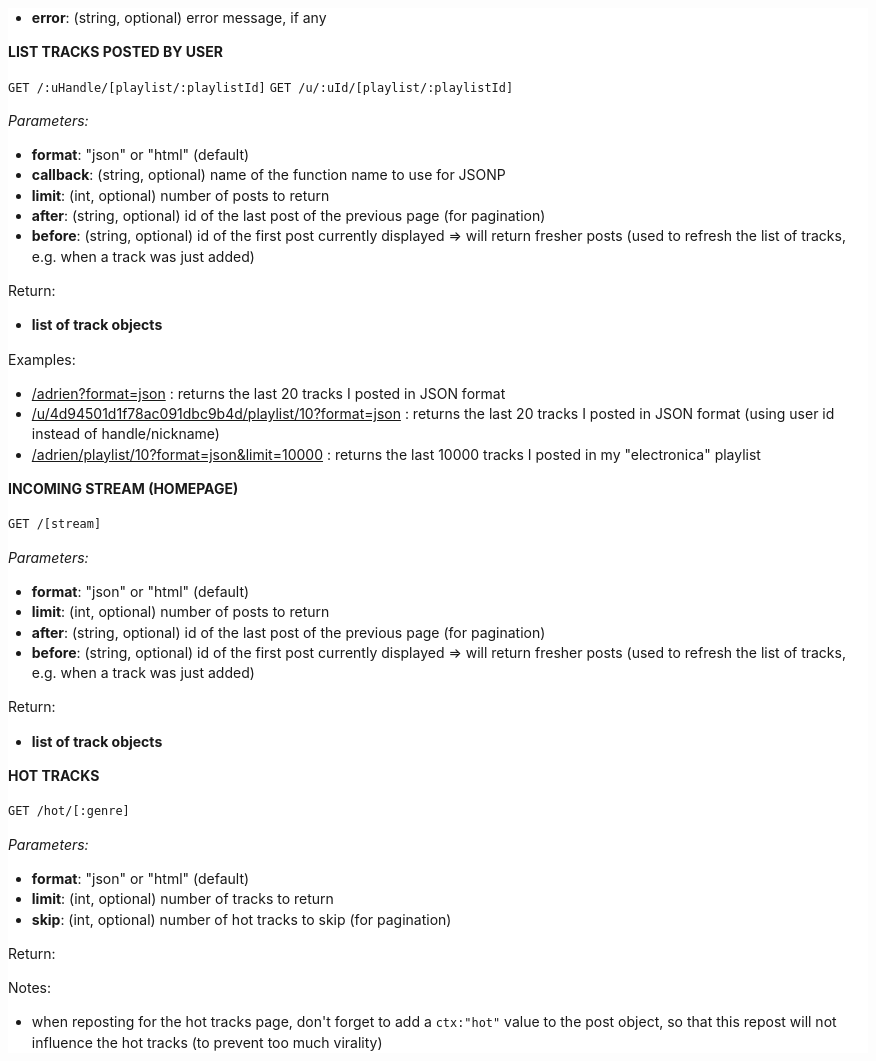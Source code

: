*   **error**: (string, optional) error message, if any

**LIST TRACKS POSTED BY USER**

`GET /:uHandle/[playlist/:playlistId]` 
`GET /u/:uId/[playlist/:playlistId]` 

_Parameters:_

*   **format**: "json" or "html" (default)
*   **callback**: (string, optional) name of the function name to use for JSONP
*   **limit**: (int, optional) number of posts to return
*   **after**: (string, optional) id of the last post of the previous page (for pagination)
*   **before**: (string, optional) id of the first post currently displayed => will return fresher posts (used to refresh the list of tracks, e.g. when a track was just added)

Return:

*   **list of track objects**

Examples:

*   [/adrien?format=json](http://openwhyd.org/adrien?format=json) : returns the last 20 tracks I posted in JSON format
*   [/u/4d94501d1f78ac091dbc9b4d/playlist/10?format=json](http://openwhyd.org/u/4d94501d1f78ac091dbc9b4d/playlist/10?format=json) : returns the last 20 tracks I posted in JSON format (using user id instead of handle/nickname)
*   [/adrien/playlist/10?format=json&limit=10000](http://openwhyd.org/adrien/playlist/10?format=json&limit=10000) : returns the last 10000 tracks I posted in my "electronica" playlist

**INCOMING STREAM (HOMEPAGE)**

`GET /[stream]`

_Parameters:_

*   **format**: "json" or "html" (default)
*   **limit**: (int, optional) number of posts to return
*   **after**: (string, optional) id of the last post of the previous page (for pagination)
*   **before**: (string, optional) id of the first post currently displayed => will return fresher posts (used to refresh the list of tracks, e.g. when a track was just added)

Return:

*   **list of track objects**

**HOT TRACKS**

`GET /hot/[:genre]`

_Parameters:_

*   **format**: "json" or "html" (default)
*   **limit**: (int, optional) number of tracks to return
*   **skip**: (int, optional) number of hot tracks to skip (for pagination)

Return:

Notes:

*   when reposting for the hot tracks page, don't forget to add a `ctx:"hot"` value to the post object, so that this repost will not influence the hot tracks (to prevent too much virality)
